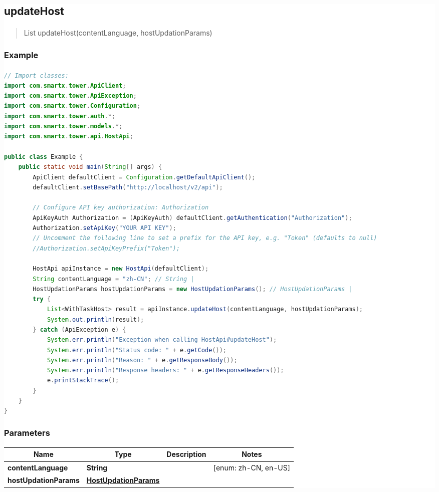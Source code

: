 
## updateHost

> List<WithTaskHost> updateHost(contentLanguage, hostUpdationParams)



### Example

```java
// Import classes:
import com.smartx.tower.ApiClient;
import com.smartx.tower.ApiException;
import com.smartx.tower.Configuration;
import com.smartx.tower.auth.*;
import com.smartx.tower.models.*;
import com.smartx.tower.api.HostApi;

public class Example {
    public static void main(String[] args) {
        ApiClient defaultClient = Configuration.getDefaultApiClient();
        defaultClient.setBasePath("http://localhost/v2/api");
        
        // Configure API key authorization: Authorization
        ApiKeyAuth Authorization = (ApiKeyAuth) defaultClient.getAuthentication("Authorization");
        Authorization.setApiKey("YOUR API KEY");
        // Uncomment the following line to set a prefix for the API key, e.g. "Token" (defaults to null)
        //Authorization.setApiKeyPrefix("Token");

        HostApi apiInstance = new HostApi(defaultClient);
        String contentLanguage = "zh-CN"; // String | 
        HostUpdationParams hostUpdationParams = new HostUpdationParams(); // HostUpdationParams | 
        try {
            List<WithTaskHost> result = apiInstance.updateHost(contentLanguage, hostUpdationParams);
            System.out.println(result);
        } catch (ApiException e) {
            System.err.println("Exception when calling HostApi#updateHost");
            System.err.println("Status code: " + e.getCode());
            System.err.println("Reason: " + e.getResponseBody());
            System.err.println("Response headers: " + e.getResponseHeaders());
            e.printStackTrace();
        }
    }
}
```

### Parameters


Name | Type | Description  | Notes
------------- | ------------- | ------------- | -------------
 **contentLanguage** | **String**|  | [enum: zh-CN, en-US]
 **hostUpdationParams** | [**HostUpdationParams**](HostUpdationParams.md)|  |
